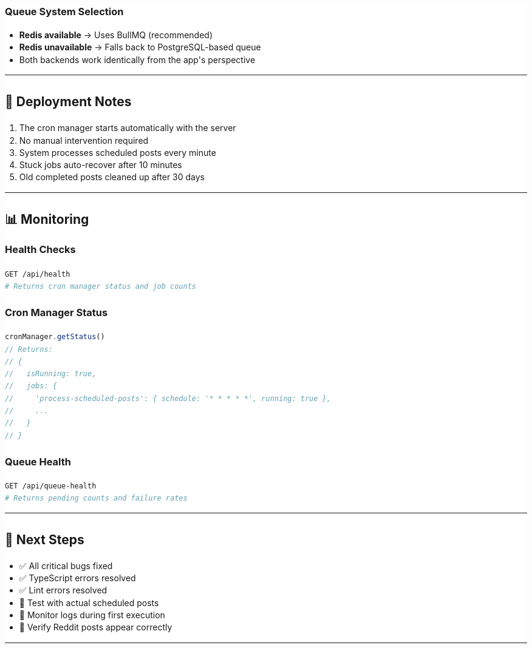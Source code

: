 ### Queue System Selection
- **Redis available** → Uses BullMQ (recommended)
- **Redis unavailable** → Falls back to PostgreSQL-based queue
- Both backends work identically from the app's perspective

---

## 🚀 Deployment Notes

1. The cron manager starts automatically with the server
2. No manual intervention required
3. System processes scheduled posts every minute
4. Stuck jobs auto-recover after 10 minutes
5. Old completed posts cleaned up after 30 days

---

## 📊 Monitoring

### Health Checks
```bash
GET /api/health
# Returns cron manager status and job counts
```

### Cron Manager Status
```typescript
cronManager.getStatus()
// Returns:
// {
//   isRunning: true,
//   jobs: {
//     'process-scheduled-posts': { schedule: '* * * * *', running: true },
//     ...
//   }
// }
```

### Queue Health
```bash
GET /api/queue-health
# Returns pending counts and failure rates
```

---

## 🎯 Next Steps

- ✅ All critical bugs fixed
- ✅ TypeScript errors resolved
- ✅ Lint errors resolved
- 🔲 Test with actual scheduled posts
- 🔲 Monitor logs during first execution
- 🔲 Verify Reddit posts appear correctly

---